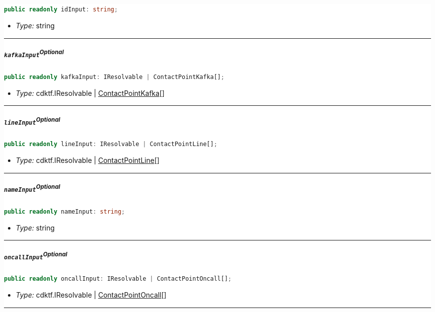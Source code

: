 ```typescript
public readonly idInput: string;
```

- *Type:* string

---

##### `kafkaInput`<sup>Optional</sup> <a name="kafkaInput" id="rhizo-co-terraform-provider-grafana.contactPoint.ContactPoint.property.kafkaInput"></a>

```typescript
public readonly kafkaInput: IResolvable | ContactPointKafka[];
```

- *Type:* cdktf.IResolvable | <a href="#rhizo-co-terraform-provider-grafana.contactPoint.ContactPointKafka">ContactPointKafka</a>[]

---

##### `lineInput`<sup>Optional</sup> <a name="lineInput" id="rhizo-co-terraform-provider-grafana.contactPoint.ContactPoint.property.lineInput"></a>

```typescript
public readonly lineInput: IResolvable | ContactPointLine[];
```

- *Type:* cdktf.IResolvable | <a href="#rhizo-co-terraform-provider-grafana.contactPoint.ContactPointLine">ContactPointLine</a>[]

---

##### `nameInput`<sup>Optional</sup> <a name="nameInput" id="rhizo-co-terraform-provider-grafana.contactPoint.ContactPoint.property.nameInput"></a>

```typescript
public readonly nameInput: string;
```

- *Type:* string

---

##### `oncallInput`<sup>Optional</sup> <a name="oncallInput" id="rhizo-co-terraform-provider-grafana.contactPoint.ContactPoint.property.oncallInput"></a>

```typescript
public readonly oncallInput: IResolvable | ContactPointOncall[];
```

- *Type:* cdktf.IResolvable | <a href="#rhizo-co-terraform-provider-grafana.contactPoint.ContactPointOncall">ContactPointOncall</a>[]

---
